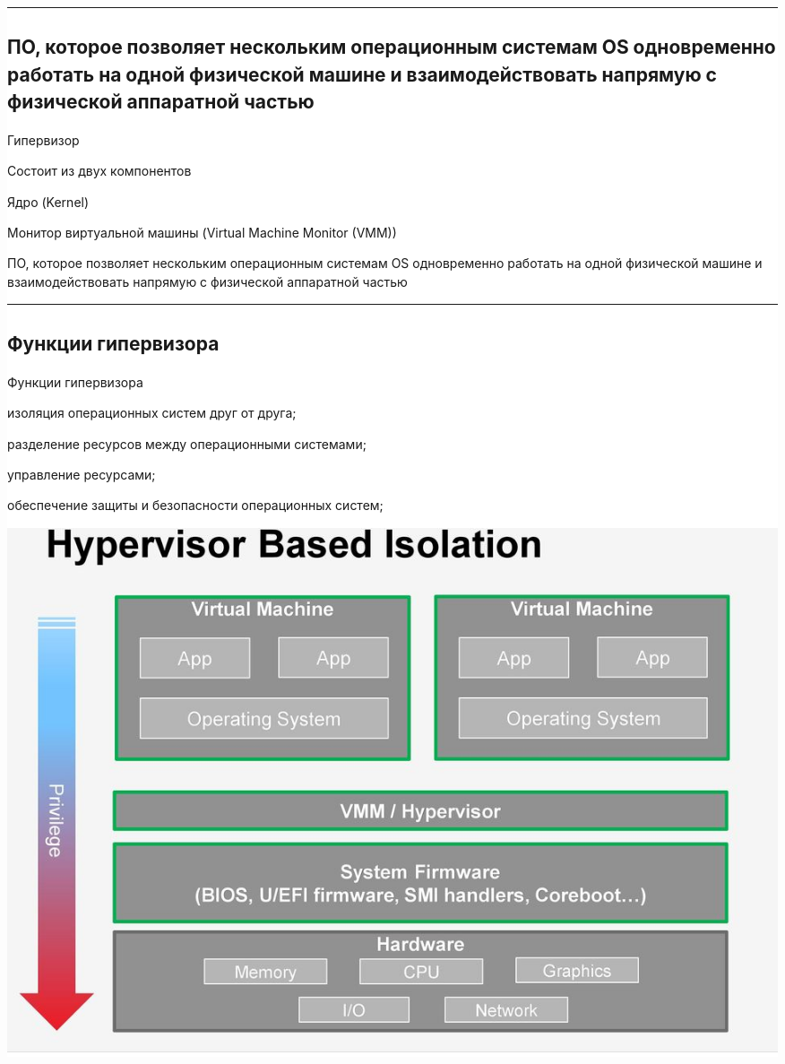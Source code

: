 
---

## ПО, которое позволяет нескольким операционным системам OS одновременно работать на одной физической машине и взаимодействовать напрямую с физической аппаратной частью
Гипервизор

Состоит из двух компонентов

Ядро (Kernel)

Монитор виртуальной машины (Virtual Machine Monitor (VMM))

ПО, которое позволяет нескольким операционным системам OS одновременно работать на одной физической машине и взаимодействовать напрямую с физической аппаратной частью



---

## Функции гипервизора
Функции гипервизора

изоляция операционных систем друг от друга;

разделение ресурсов между операционными системами;

управление ресурсами;

обеспечение защиты и безопасности операционных систем;

![Image](images/lecture7/slide_10_image_1.png)
